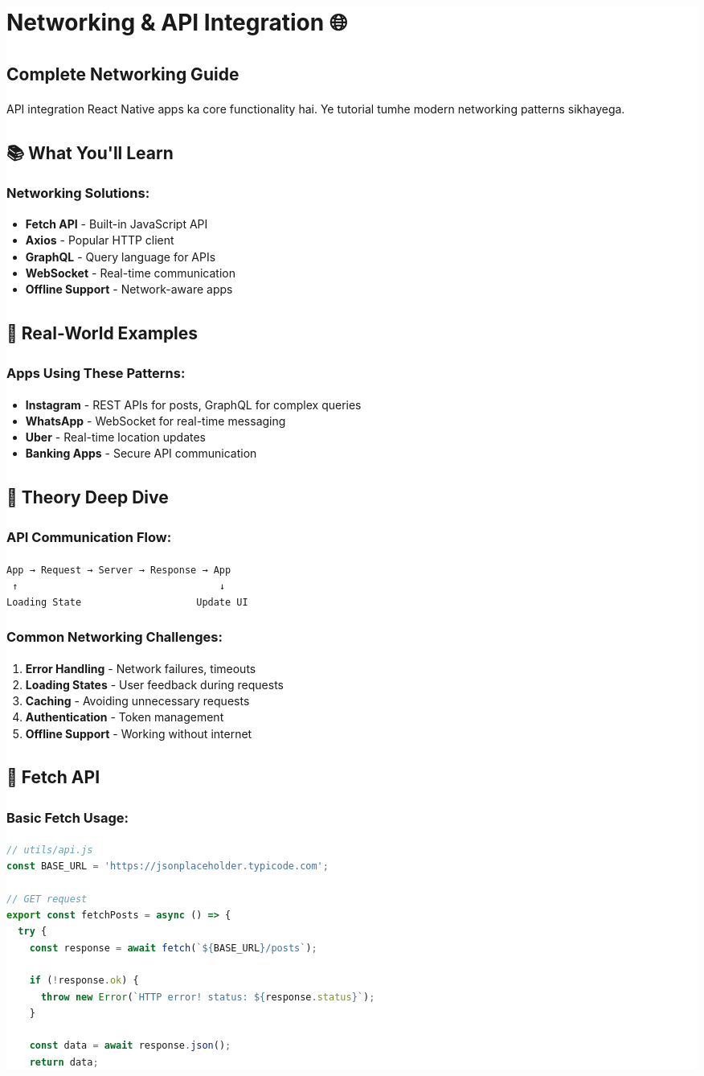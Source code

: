 # Networking & API Integration 🌐

## Complete Networking Guide

API integration React Native apps ka core functionality hai. Ye tutorial tumhe modern networking patterns sikhayega.

## 📚 What You'll Learn

### **Networking Solutions:**
- **Fetch API** - Built-in JavaScript API
- **Axios** - Popular HTTP client
- **GraphQL** - Query language for APIs
- **WebSocket** - Real-time communication
- **Offline Support** - Network-aware apps

## 🎯 Real-World Examples

### **Apps Using These Patterns:**
- **Instagram** - REST APIs for posts, GraphQL for complex queries
- **WhatsApp** - WebSocket for real-time messaging
- **Uber** - Real-time location updates
- **Banking Apps** - Secure API communication

## 📖 Theory Deep Dive

### **API Communication Flow:**
```
App → Request → Server → Response → App
 ↑                                   ↓
Loading State                    Update UI
```

### **Common Networking Challenges:**
1. **Error Handling** - Network failures, timeouts
2. **Loading States** - User feedback during requests
3. **Caching** - Avoiding unnecessary requests
4. **Authentication** - Token management
5. **Offline Support** - Working without internet

## 🚀 Fetch API

### **Basic Fetch Usage:**
```javascript
// utils/api.js
const BASE_URL = 'https://jsonplaceholder.typicode.com';

// GET request
export const fetchPosts = async () => {
  try {
    const response = await fetch(`${BASE_URL}/posts`);
    
    if (!response.ok) {
      throw new Error(`HTTP error! status: ${response.status}`);
    }
    
    const data = await response.json();
    return data;
```